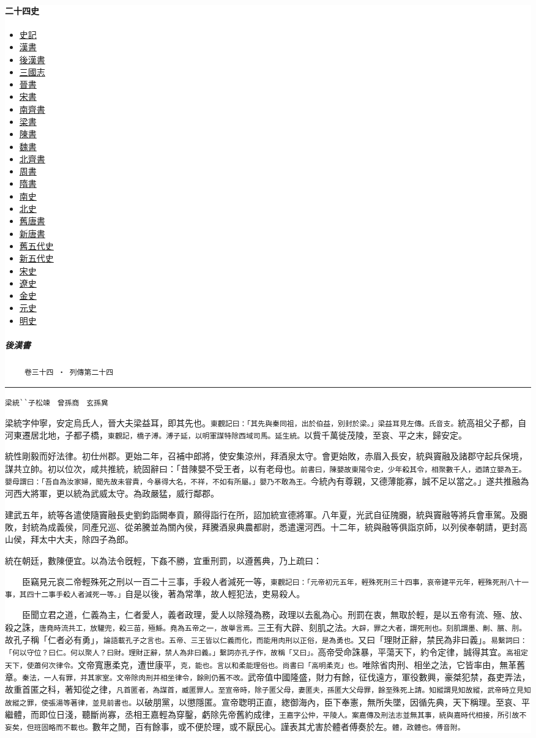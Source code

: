  



#### 二十四史

*   [史記](../a01/a01.md)
*   [漢書](../a02/a02.md)
*   [後漢書](../a03/a03.md)
*   [三國志](../a04/a04.md)
*   [晉書](../a05/a05.md)
*   [宋書](../a06/a06.md)
*   [南齊書](../a07/a07.md)
*   [梁書](../a08/a08.md)
*   [陳書](../a09/a09.md)
*   [魏書](../a10/a10.md)
*   [北齊書](../a11/a11.md)
*   [周書](../a12/a12.md)
*   [隋書](../a13/a13.md)
*   [南史](../a14/a14.md)
*   [北史](../a15/a15.md)
*   [舊唐書](../a16/a16.md)
*   [新唐書](../a17/a17.md)
*   [舊五代史](../a18/a18.md)
*   [新五代史](../a19/a19.md)
*   [宋史](../a20/a20.md)
*   [遼史](../a21/a21.md)
*   [金史](../a22/a22.md)
*   [元史](../a23/a23.md)
*   [明史](../a24/a24.md)


##### 後漢書
　　
	`卷三十四 ‧ 列傳第二十四`   

* * *

`梁統``子松竦　曾孫商　玄孫兾`

梁統字仲寧，安定烏氏人，晉大夫梁益耳，即其先也。`東觀記曰：「其先與秦同祖，出於伯益，別封於梁。」梁益耳見左傳。氏音支。`統高祖父子都，自河東遷居北地，子都子橋，`東觀記，橋子溥。溥子延，以明軍謀特除西域司馬。延生統。`以貲千萬徙茂陵，至哀、平之末，歸安定。

統性剛毅而好法律。初仕州郡。更始二年，召補中郎將，使安集涼州，拜酒泉太守。會更始敗，赤眉入長安，統與竇融及諸郡守起兵保境，謀共立帥。初以位次，咸共推統，統固辭曰：「昔陳嬰不受王者，以有老母也。`前書曰，陳嬰故東陽令史，少年殺其令，相聚數千人，迺請立嬰為王。嬰母謂曰：「吾自為汝家婦，聞先故未甞貴，今暴得大名，不祥，不如有所屬。」嬰乃不敢為王。`今統內有尊親，又德薄能寡，誠不足以當之。」遂共推融為河西大將軍，更以統為武威太守。為政嚴猛，威行鄰郡。

建武五年，統等各遣使隨竇融長史劉鈞詣闕奉貢，願得詣行在所，詔加統宣德將軍。八年夏，光武自征隗嚻，統與竇融等將兵會車駕。及嚻敗，封統為成義侯，同產兄巡、從弟騰並為關內侯，拜騰酒泉典農都尉，悉遣還河西。十二年，統與融等俱詣京師，以列侯奉朝請，更封高山侯，拜太中大夫，除四子為郎。

統在朝廷，數陳便宜。以為法令旣輕，下姦不勝，宜重刑罰，以遵舊典，乃上疏曰：

　　臣竊見元哀二帝輕殊死之刑以一百二十三事，手殺人者減死一等，`東觀記曰：「元帝初元五年，輕殊死刑三十四事，哀帝建平元年，輕殊死刑八十一事，其四十二事手殺人者減死一等。」`自是以後，著為常準，故人輕犯法，吏易殺人。

　　臣聞立君之道，仁義為主，仁者愛人，義者政理，愛人以除殘為務，政理以去亂為心。刑罰在衷，無取於輕，是以五帝有流、殛、放、殺之誅，`唐堯時流共工，放驩兜，殺三苗，殛鯀。堯為五帝之一，故舉言焉。`三王有大辟、刻肌之法。`大辟，罪之大者，謂死刑也。刻肌謂墨、劓、臏、刖。`故孔子稱「仁者必有勇」，`論語載孔子之言也。五帝、三王皆以仁義而化，而能用肉刑以正俗，是為勇也。`又曰「理財正辭，禁民為非曰義」。`易繫詞曰：「何以守位？曰仁。何以聚人？曰財。理財正辭，禁人為非曰義。」繫詞亦孔子作，故稱「又曰」。`高帝受命誅暴，平蕩天下，約令定律，誠得其宜。`高祖定天下，使蕭何次律令。`文帝寬惠柔克，遭世康平，`克，能也。言以和柔能理俗也。尚書曰「高明柔克」也。`唯除省肉刑、相坐之法，它皆率由，無革舊章。`秦法，一人有罪，并其家室。文帝除肉刑并相坐律令，餘則仍舊不改。`武帝值中國隆盛，財力有餘，征伐遠方，軍役數興，豪桀犯禁，姦吏弄法，故重首匿之科，著知從之律，`凡首匿者，為謀首，臧匿罪人。至宣帝時，除子匿父母，妻匿夫，孫匿大父母罪，餘至殊死上請。知縱謂見知故縱，武帝時立見知故縱之罪，使張湯等著律，並見前書也。`以破朋黨，以懲隱匿。宣帝聦明正直，緫御海內，臣下奉憲，無所失墜，因循先典，天下稱理。至哀、平繼體，而即位日淺，聽斷尚寡，丞相王嘉輕為穿鑿，虧除先帝舊約成律，`王嘉字公仲，平陵人。案嘉傳及刑法志並無其事，統與嘉時代相接，所引故不妄矣，但班固略而不載也。`數年之閒，百有餘事，或不便於理，或不厭民心。謹表其尤害於體者傅奏於左。`體，政體也。傅音附。`
